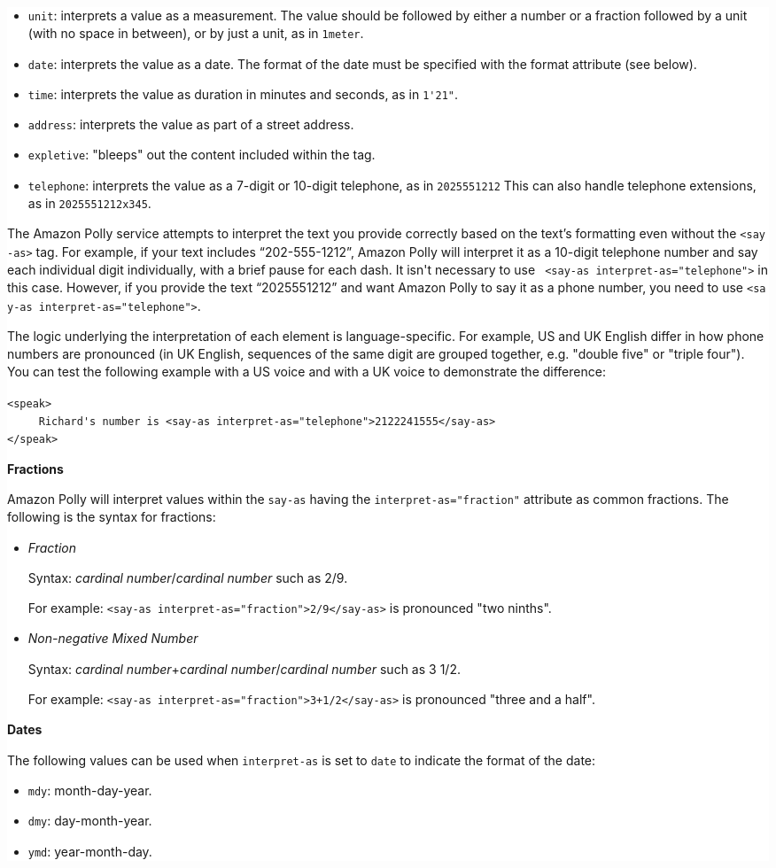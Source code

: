 + `unit`: interprets a value as a measurement\. The value should be followed by either a number or a fraction followed by a unit \(with no space in between\), or by just a unit, as in `1meter`\.

+ `date`: interprets the value as a date\. The format of the date must be specified with the format attribute \(see below\)\.

+ `time`: interprets the value as duration in minutes and seconds, as in `1'21"`\. 

+ `address`: interprets the value as part of a street address\. 

+ `expletive`: "bleeps" out the content included within the tag\. 

+ `telephone`: interprets the value as a 7\-digit or 10\-digit telephone, as in `2025551212` This can also handle telephone extensions, as in `2025551212x345`\.

The Amazon Polly service attempts to interpret the text you provide correctly based on the text’s formatting even without the `<say-as>` tag\. For example, if your text includes “202\-555\-1212”, Amazon Polly will interpret it as a 10\-digit telephone number and say each individual digit individually, with a brief pause for each dash\. It isn't necessary to use ` <say-as interpret-as="telephone">` in this case\. However, if you provide the text “2025551212” and want Amazon Polly to say it as a phone number, you need to use `<say-as interpret-as="telephone">`\.

The logic underlying the interpretation of each element is language\-specific\. For example, US and UK English differ in how phone numbers are pronounced \(in UK English, sequences of the same digit are grouped together, e\.g\. "double five" or "triple four"\)\. You can test the following example with a US voice and with a UK voice to demonstrate the difference: 

```
<speak>
     Richard's number is <say-as interpret-as="telephone">2122241555</say-as>
</speak>
```

**Fractions**

Amazon Polly will interpret values within the `say-as` having the `interpret-as="fraction"` attribute as common fractions\. The following is the syntax for fractions:

+ *Fraction*

  Syntax: *cardinal number*/*cardinal number* such as 2/9\.

  For example: `<say-as interpret-as="fraction">2/9</say-as>` is pronounced "two ninths"\.

+ *Non\-negative Mixed Number*

  Syntax: *cardinal number*\+*cardinal number*/*cardinal number* such as 3 1/2\. 

  For example: `<say-as interpret-as="fraction">3+1/2</say-as>` is pronounced "three and a half"\.

**Dates**

The following values can be used when `interpret-as` is set to `date` to indicate the format of the date:

+ `mdy`: month\-day\-year\.

+ `dmy`: day\-month\-year\.

+ `ymd`: year\-month\-day\.
